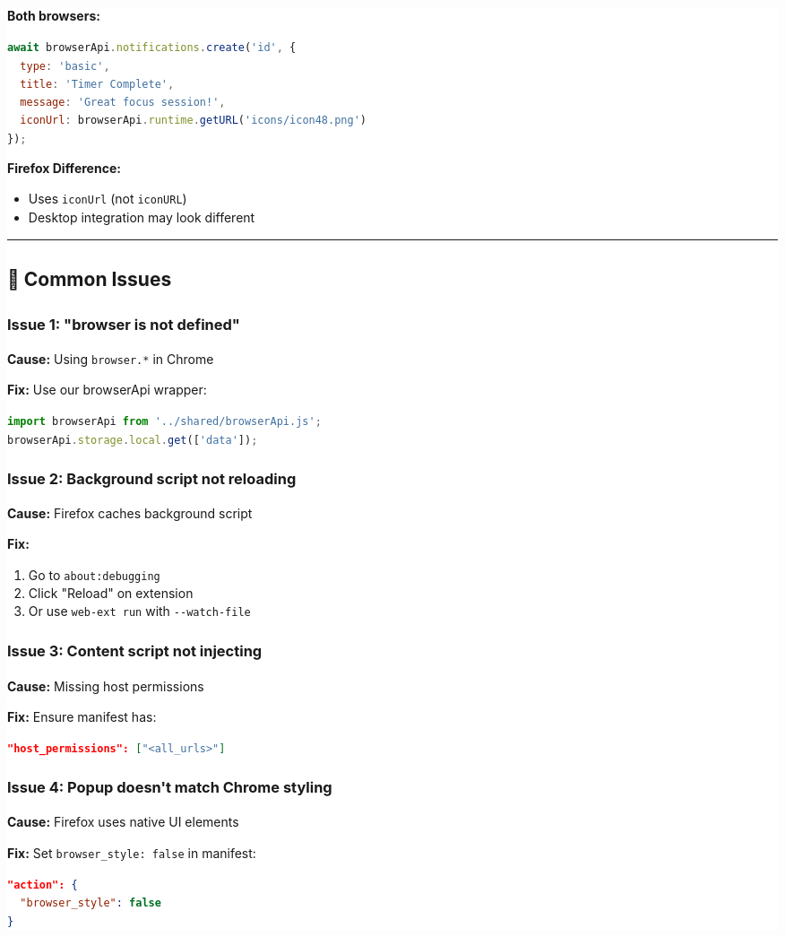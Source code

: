 **Both browsers:**
```javascript
await browserApi.notifications.create('id', {
  type: 'basic',
  title: 'Timer Complete',
  message: 'Great focus session!',
  iconUrl: browserApi.runtime.getURL('icons/icon48.png')
});
```

**Firefox Difference:**
- Uses `iconUrl` (not `iconURL`)
- Desktop integration may look different

---

## 🐛 Common Issues

### Issue 1: "browser is not defined"

**Cause:** Using `browser.*` in Chrome

**Fix:** Use our browserApi wrapper:
```javascript
import browserApi from '../shared/browserApi.js';
browserApi.storage.local.get(['data']);
```

### Issue 2: Background script not reloading

**Cause:** Firefox caches background script

**Fix:** 
1. Go to `about:debugging`
2. Click "Reload" on extension
3. Or use `web-ext run` with `--watch-file`

### Issue 3: Content script not injecting

**Cause:** Missing host permissions

**Fix:** Ensure manifest has:
```json
"host_permissions": ["<all_urls>"]
```

### Issue 4: Popup doesn't match Chrome styling

**Cause:** Firefox uses native UI elements

**Fix:** Set `browser_style: false` in manifest:
```json
"action": {
  "browser_style": false
}
```
